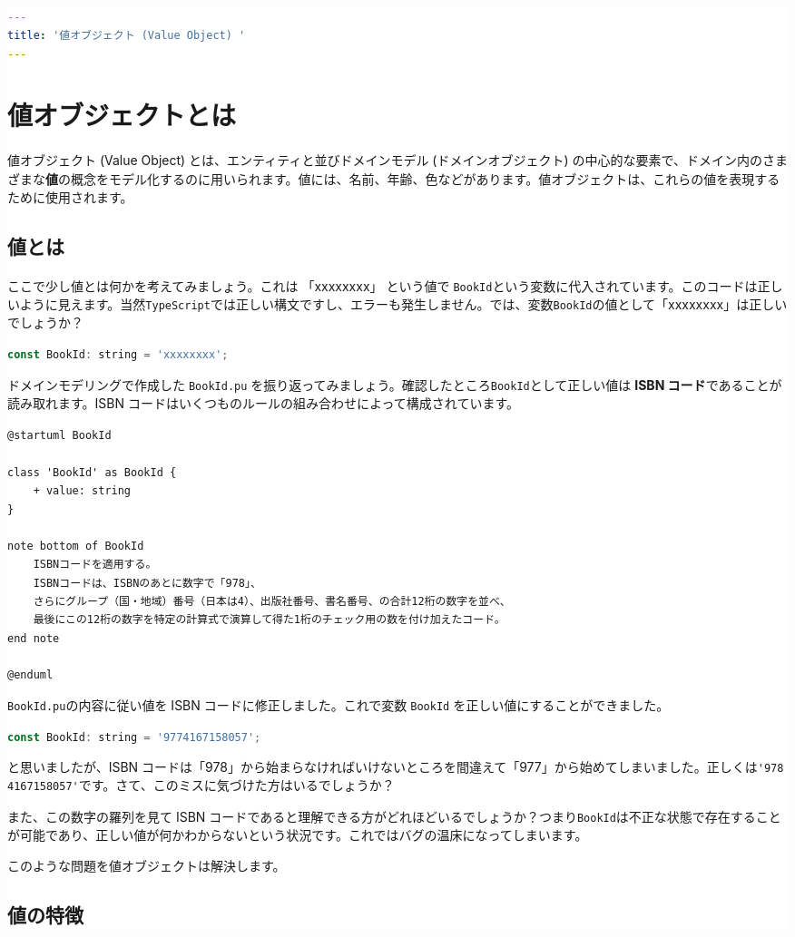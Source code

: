 ```yaml
---
title: '値オブジェクト (Value Object) '
---
```


# 値オブジェクトとは

値オブジェクト (Value Object) とは、エンティティと並びドメインモデル (ドメインオブジェクト) の中心的な要素で、ドメイン内のさまざまな**値**の概念をモデル化するのに用いられます。値には、名前、年齢、色などがあります。値オブジェクトは、これらの値を表現するために使用されます。

## 値とは

ここで少し値とは何かを考えてみましょう。これは 「xxxxxxxx」 という値で `BookId`という変数に代入されています。このコードは正しいように見えます。当然`TypeScript`では正しい構文ですし、エラーも発生しません。では、変数`BookId`の値として「xxxxxxxx」は正しいでしょうか？

```js
const BookId: string = 'xxxxxxxx';
```

ドメインモデリングで作成した `BookId.pu` を振り返ってみましょう。確認したところ`BookId`として正しい値は **ISBN コード**であることが読み取れます。ISBN コードはいくつものルールの組み合わせによって構成されています。

```plantuml:StockManagement/Domain/models/Book/BookId/BookId.pu
@startuml BookId

class 'BookId' as BookId {
    + value: string
}

note bottom of BookId
    ISBNコードを適用する。
    ISBNコードは、ISBNのあとに数字で「978」、
    さらにグループ（国・地域）番号（日本は4）、出版社番号、書名番号、の合計12桁の数字を並べ、
    最後にこの12桁の数字を特定の計算式で演算して得た1桁のチェック用の数を付け加えたコード。
end note

@enduml
```

`BookId.pu`の内容に従い値を ISBN コードに修正しました。これで変数 `BookId` を正しい値にすることができました。

```js
const BookId: string = '9774167158057';
```

と思いましたが、ISBN コードは「978」から始まらなければいけないところを間違えて「977」から始めてしまいました。正しくは`'9784167158057'`です。さて、このミスに気づけた方はいるでしょうか？

また、この数字の羅列を見て ISBN コードであると理解できる方がどれほどいるでしょうか？つまり`BookId`は不正な状態で存在することが可能であり、正しい値が何かわからないという状況です。これではバグの温床になってしまいます。

このような問題を値オブジェクトは解決します。

## 値の特徴
